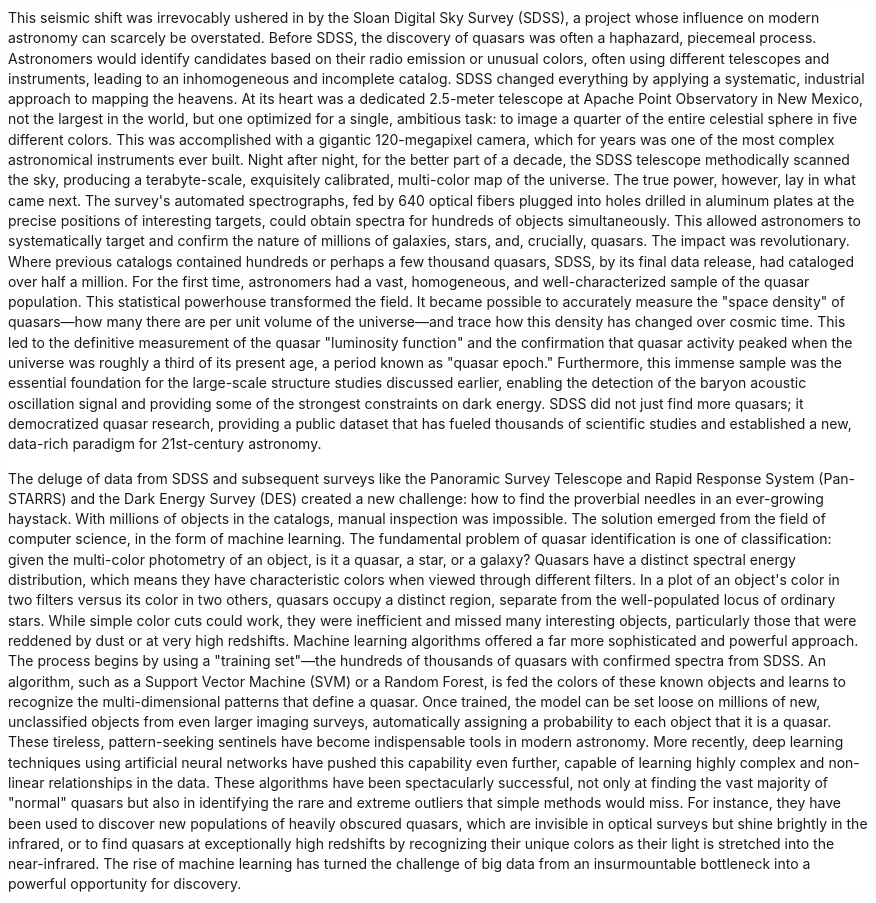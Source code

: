 This seismic shift was irrevocably ushered in by the Sloan Digital Sky Survey (SDSS), a project whose influence on modern astronomy can scarcely be overstated. Before SDSS, the discovery of quasars was often a haphazard, piecemeal process. Astronomers would identify candidates based on their radio emission or unusual colors, often using different telescopes and instruments, leading to an inhomogeneous and incomplete catalog. SDSS changed everything by applying a systematic, industrial approach to mapping the heavens. At its heart was a dedicated 2.5-meter telescope at Apache Point Observatory in New Mexico, not the largest in the world, but one optimized for a single, ambitious task: to image a quarter of the entire celestial sphere in five different colors. This was accomplished with a gigantic 120-megapixel camera, which for years was one of the most complex astronomical instruments ever built. Night after night, for the better part of a decade, the SDSS telescope methodically scanned the sky, producing a terabyte-scale, exquisitely calibrated, multi-color map of the universe. The true power, however, lay in what came next. The survey's automated spectrographs, fed by 640 optical fibers plugged into holes drilled in aluminum plates at the precise positions of interesting targets, could obtain spectra for hundreds of objects simultaneously. This allowed astronomers to systematically target and confirm the nature of millions of galaxies, stars, and, crucially, quasars. The impact was revolutionary. Where previous catalogs contained hundreds or perhaps a few thousand quasars, SDSS, by its final data release, had cataloged over half a million. For the first time, astronomers had a vast, homogeneous, and well-characterized sample of the quasar population. This statistical powerhouse transformed the field. It became possible to accurately measure the "space density" of quasars—how many there are per unit volume of the universe—and trace how this density has changed over cosmic time. This led to the definitive measurement of the quasar "luminosity function" and the confirmation that quasar activity peaked when the universe was roughly a third of its present age, a period known as "quasar epoch." Furthermore, this immense sample was the essential foundation for the large-scale structure studies discussed earlier, enabling the detection of the baryon acoustic oscillation signal and providing some of the strongest constraints on dark energy. SDSS did not just find more quasars; it democratized quasar research, providing a public dataset that has fueled thousands of scientific studies and established a new, data-rich paradigm for 21st-century astronomy.

The deluge of data from SDSS and subsequent surveys like the Panoramic Survey Telescope and Rapid Response System (Pan-STARRS) and the Dark Energy Survey (DES) created a new challenge: how to find the proverbial needles in an ever-growing haystack. With millions of objects in the catalogs, manual inspection was impossible. The solution emerged from the field of computer science, in the form of machine learning. The fundamental problem of quasar identification is one of classification: given the multi-color photometry of an object, is it a quasar, a star, or a galaxy? Quasars have a distinct spectral energy distribution, which means they have characteristic colors when viewed through different filters. In a plot of an object's color in two filters versus its color in two others, quasars occupy a distinct region, separate from the well-populated locus of ordinary stars. While simple color cuts could work, they were inefficient and missed many interesting objects, particularly those that were reddened by dust or at very high redshifts. Machine learning algorithms offered a far more sophisticated and powerful approach. The process begins by using a "training set"—the hundreds of thousands of quasars with confirmed spectra from SDSS. An algorithm, such as a Support Vector Machine (SVM) or a Random Forest, is fed the colors of these known objects and learns to recognize the multi-dimensional patterns that define a quasar. Once trained, the model can be set loose on millions of new, unclassified objects from even larger imaging surveys, automatically assigning a probability to each object that it is a quasar. These tireless, pattern-seeking sentinels have become indispensable tools in modern astronomy. More recently, deep learning techniques using artificial neural networks have pushed this capability even further, capable of learning highly complex and non-linear relationships in the data. These algorithms have been spectacularly successful, not only at finding the vast majority of "normal" quasars but also in identifying the rare and extreme outliers that simple methods would miss. For instance, they have been used to discover new populations of heavily obscured quasars, which are invisible in optical surveys but shine brightly in the infrared, or to find quasars at exceptionally high redshifts by recognizing their unique colors as their light is stretched into the near-infrared. The rise of machine learning has turned the challenge of big data from an insurmountable bottleneck into a powerful opportunity for discovery.

